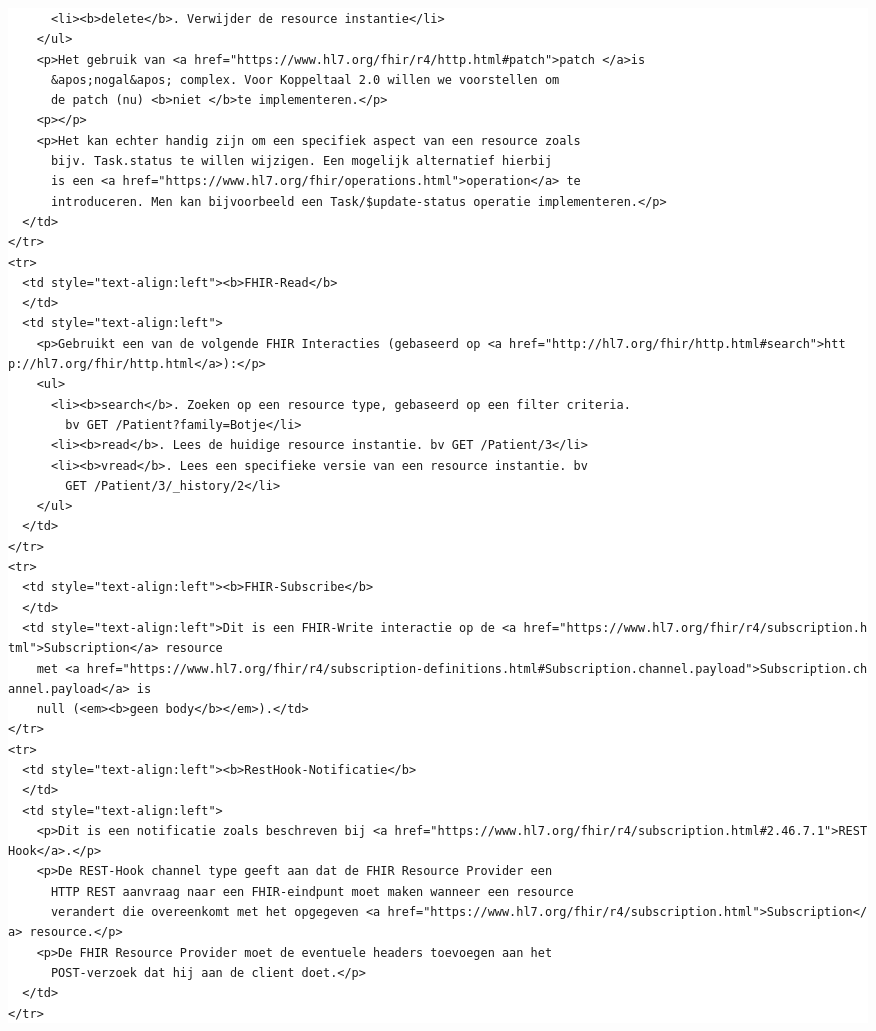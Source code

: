           <li><b>delete</b>. Verwijder de resource instantie</li>
        </ul>
        <p>Het gebruik van <a href="https://www.hl7.org/fhir/r4/http.html#patch">patch </a>is
          &apos;nogal&apos; complex. Voor Koppeltaal 2.0 willen we voorstellen om
          de patch (nu) <b>niet </b>te implementeren.</p>
        <p></p>
        <p>Het kan echter handig zijn om een specifiek aspect van een resource zoals
          bijv. Task.status te willen wijzigen. Een mogelijk alternatief hierbij
          is een <a href="https://www.hl7.org/fhir/operations.html">operation</a> te
          introduceren. Men kan bijvoorbeeld een Task/$update-status operatie implementeren.</p>
      </td>
    </tr>
    <tr>
      <td style="text-align:left"><b>FHIR-Read</b>
      </td>
      <td style="text-align:left">
        <p>Gebruikt een van de volgende FHIR Interacties (gebaseerd op <a href="http://hl7.org/fhir/http.html#search">http://hl7.org/fhir/http.html</a>):</p>
        <ul>
          <li><b>search</b>. Zoeken op een resource type, gebaseerd op een filter criteria.
            bv GET /Patient?family=Botje</li>
          <li><b>read</b>. Lees de huidige resource instantie. bv GET /Patient/3</li>
          <li><b>vread</b>. Lees een specifieke versie van een resource instantie. bv
            GET /Patient/3/_history/2</li>
        </ul>
      </td>
    </tr>
    <tr>
      <td style="text-align:left"><b>FHIR-Subscribe</b>
      </td>
      <td style="text-align:left">Dit is een FHIR-Write interactie op de <a href="https://www.hl7.org/fhir/r4/subscription.html">Subscription</a> resource
        met <a href="https://www.hl7.org/fhir/r4/subscription-definitions.html#Subscription.channel.payload">Subscription.channel.payload</a> is
        null (<em><b>geen body</b></em>).</td>
    </tr>
    <tr>
      <td style="text-align:left"><b>RestHook-Notificatie</b>
      </td>
      <td style="text-align:left">
        <p>Dit is een notificatie zoals beschreven bij <a href="https://www.hl7.org/fhir/r4/subscription.html#2.46.7.1">REST Hook</a>.</p>
        <p>De REST-Hook channel type geeft aan dat de FHIR Resource Provider een
          HTTP REST aanvraag naar een FHIR-eindpunt moet maken wanneer een resource
          verandert die overeenkomt met het opgegeven <a href="https://www.hl7.org/fhir/r4/subscription.html">Subscription</a> resource.</p>
        <p>De FHIR Resource Provider moet de eventuele headers toevoegen aan het
          POST-verzoek dat hij aan de client doet.</p>
      </td>
    </tr>
  </tbody>
</table>
